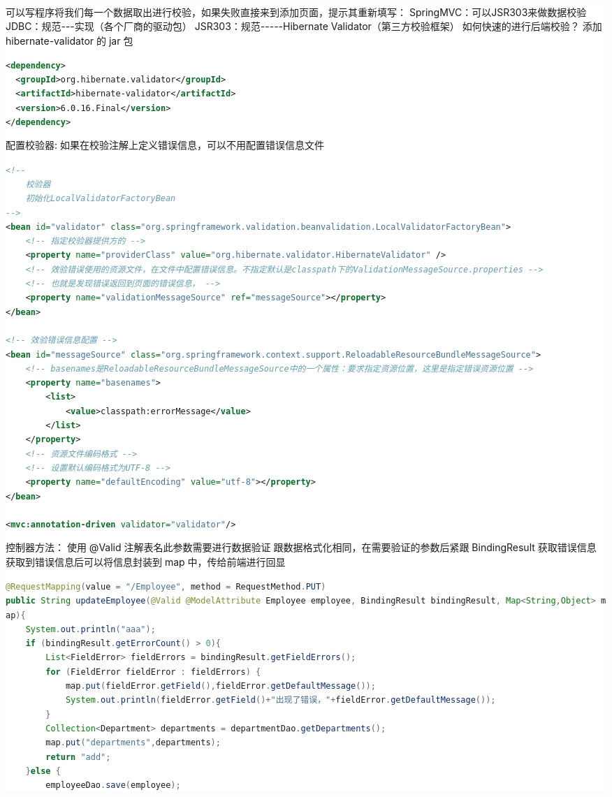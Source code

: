 可以写程序将我们每一个数据取出进行校验，如果失败直接来到添加页面，提示其重新填写：
SpringMVC：可以JSR303来做数据校验
     		JDBC：规范---实现（各个厂商的驱动包）
     		JSR303：规范-----Hibernate Validator（第三方校验框架）
如何快速的进行后端校验？
添加 hibernate-validator 的 jar 包
```xml
<dependency>
  <groupId>org.hibernate.validator</groupId>
  <artifactId>hibernate-validator</artifactId>
  <version>6.0.16.Final</version>
</dependency>
```
配置校验器:
如果在校验注解上定义错误信息，可以不用配置错误信息文件
```xml
<!-- 
    校验器
    初始化LocalValidatorFactoryBean 
-->
<bean id="validator" class="org.springframework.validation.beanvalidation.LocalValidatorFactoryBean">
    <!-- 指定校验器提供方的 -->
    <property name="providerClass" value="org.hibernate.validator.HibernateValidator" />
    <!-- 效验错误使用的资源文件，在文件中配置错误信息。不指定默认是classpath下的ValidationMessageSource.properties -->
    <!-- 也就是发现错误返回到页面的错误信息， -->
    <property name="validationMessageSource" ref="messageSource"></property>
</bean>

<!-- 效验错误信息配置 -->
<bean id="messageSource" class="org.springframework.context.support.ReloadableResourceBundleMessageSource">
    <!-- basenames是ReloadableResourceBundleMessageSource中的一个属性：要求指定资源位置，这里是指定错误资源位置 -->
    <property name="basenames">
        <list>
            <value>classpath:errorMessage</value>
        </list>
    </property>
    <!-- 资源文件编码格式 -->
    <!-- 设置默认编码格式为UTF-8 -->
    <property name="defaultEncoding" value="utf-8"></property>
</bean>

<mvc:annotation-driven validator="validator"/>
```
控制器方法：
使用 @Valid 注解表名此参数需要进行数据验证
跟数据格式化相同，在需要验证的参数后紧跟 BindingResult 获取错误信息
获取到错误信息后可以将信息封装到 map 中，传给前端进行回显
```java
@RequestMapping(value = "/Employee", method = RequestMethod.PUT)
public String updateEmployee(@Valid @ModelAttribute Employee employee, BindingResult bindingResult, Map<String,Object> map){
    System.out.println("aaa");
    if (bindingResult.getErrorCount() > 0){
        List<FieldError> fieldErrors = bindingResult.getFieldErrors();
        for (FieldError fieldError : fieldErrors) {
            map.put(fieldError.getField(),fieldError.getDefaultMessage());
            System.out.println(fieldError.getField()+"出现了错误，"+fieldError.getDefaultMessage());
        }
        Collection<Department> departments = departmentDao.getDepartments();
        map.put("departments",departments);
        return "add";
    }else {
        employeeDao.save(employee);
```
